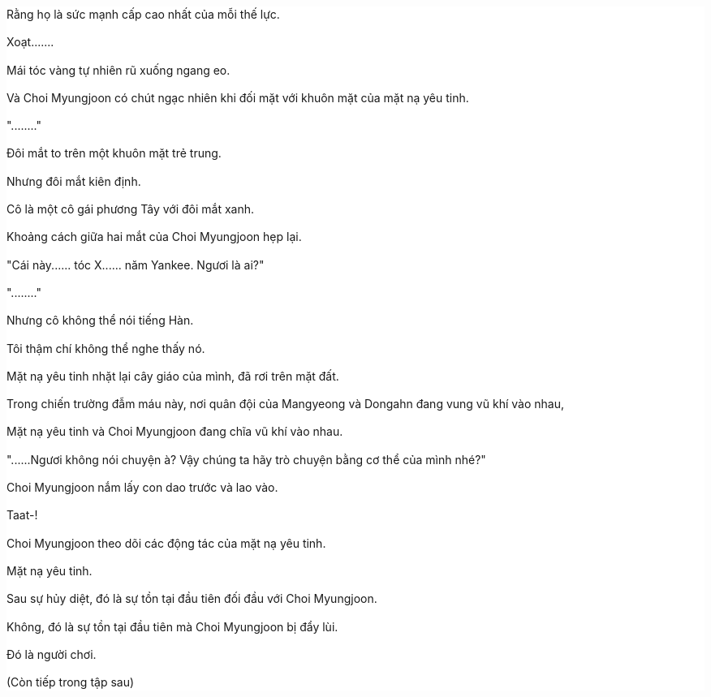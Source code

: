 Rằng họ là sức mạnh cấp cao nhất của mỗi thế lực.

Xoạt.......

Mái tóc vàng tự nhiên rũ xuống ngang eo.

Và Choi Myungjoon có chút ngạc nhiên khi đối mặt với khuôn mặt của mặt nạ yêu tinh.

"........"

Đôi mắt to trên một khuôn mặt trẻ trung.

Nhưng đôi mắt kiên định.

Cô là một cô gái phương Tây với đôi mắt xanh.

Khoảng cách giữa hai mắt của Choi Myungjoon hẹp lại.

"Cái này...... tóc X...... năm Yankee. Ngươi là ai?"

"........"

Nhưng cô không thể nói tiếng Hàn.

Tôi thậm chí không thể nghe thấy nó.

Mặt nạ yêu tinh nhặt lại cây giáo của mình, đã rơi trên mặt đất.

Trong chiến trường đẫm máu này, nơi quân đội của Mangyeong và Dongahn đang vung vũ khí vào nhau,

Mặt nạ yêu tinh và Choi Myungjoon đang chĩa vũ khí vào nhau.

"......Ngươi không nói chuyện à? Vậy chúng ta hãy trò chuyện bằng cơ thể của mình nhé?"

Choi Myungjoon nắm lấy con dao trước và lao vào.

Taat-!

Choi Myungjoon theo dõi các động tác của mặt nạ yêu tinh.

Mặt nạ yêu tinh.

Sau sự hủy diệt, đó là sự tồn tại đầu tiên đối đầu với Choi Myungjoon.

Không, đó là sự tồn tại đầu tiên mà Choi Myungjoon bị đẩy lùi.

Đó là người chơi.

(Còn tiếp trong tập sau)